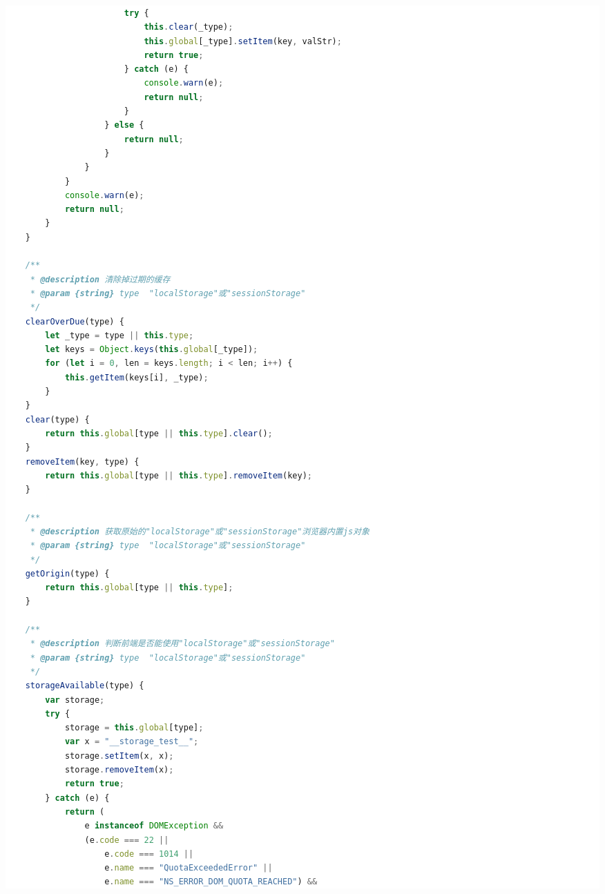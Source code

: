 ```JavaScript
                        try {
                            this.clear(_type);
                            this.global[_type].setItem(key, valStr);
                            return true;
                        } catch (e) {
                            console.warn(e);
                            return null;
                        }
                    } else {
                        return null;
                    }
                }
            }
            console.warn(e);
            return null;
        }
    }

    /**
     * @description 清除掉过期的缓存
     * @param {string} type  "localStorage"或"sessionStorage"
     */
    clearOverDue(type) {
        let _type = type || this.type;
        let keys = Object.keys(this.global[_type]);
        for (let i = 0, len = keys.length; i < len; i++) {
            this.getItem(keys[i], _type);
        }
    }
    clear(type) {
        return this.global[type || this.type].clear();
    }
    removeItem(key, type) {
        return this.global[type || this.type].removeItem(key);
    }

    /**
     * @description 获取原始的"localStorage"或"sessionStorage"浏览器内置js对象
     * @param {string} type  "localStorage"或"sessionStorage"
     */
    getOrigin(type) {
        return this.global[type || this.type];
    }

    /**
     * @description 判断前端是否能使用"localStorage"或"sessionStorage"
     * @param {string} type  "localStorage"或"sessionStorage"
     */
    storageAvailable(type) {
        var storage;
        try {
            storage = this.global[type];
            var x = "__storage_test__";
            storage.setItem(x, x);
            storage.removeItem(x);
            return true;
        } catch (e) {
            return (
                e instanceof DOMException &&
                (e.code === 22 ||
                    e.code === 1014 ||
                    e.name === "QuotaExceededError" ||
                    e.name === "NS_ERROR_DOM_QUOTA_REACHED") &&
```